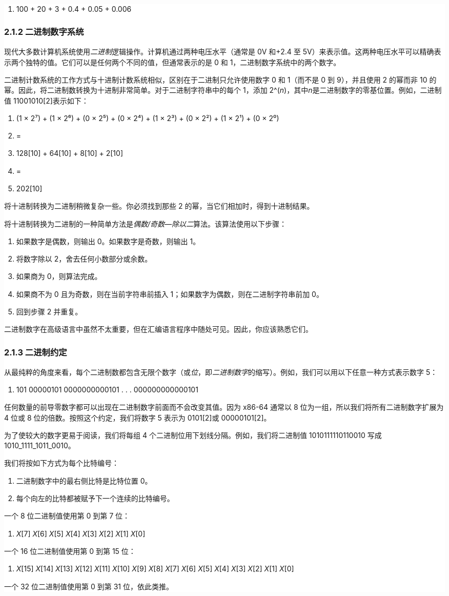 1.  100 + 20 + 3 + 0.4 + 0.05 + 0.006

### 2.1.2 二进制数字系统

现代大多数计算机系统使用*二进制*逻辑操作。计算机通过两种电压水平（通常是 0V 和+2.4 至 5V）来表示值。这两种电压水平可以精确表示两个独特的值。它们可以是任何两个不同的值，但通常表示的是 0 和 1，二进制数字系统中的两个数字。

二进制计数系统的工作方式与十进制计数系统相似，区别在于二进制只允许使用数字 0 和 1（而不是 0 到 9），并且使用 2 的幂而非 10 的幂。因此，将二进制数转换为十进制非常简单。对于二进制字符串中的每个 1，添加 2^(*n*)，其中*n*是二进制数字的零基位置。例如，二进制值 11001010[2]表示如下：

1.  (1 × 2⁷) + (1 × 2⁶) + (0 × 2⁵) + (0 × 2⁴) + (1 × 2³) + (0 × 2²) + (1 × 2¹) + (0 × 2⁰)

1.  =

1.  128[10] + 64[10] + 8[10] + 2[10]

1.  =

1.  202[10]

将十进制转换为二进制稍微复杂一些。你必须找到那些 2 的幂，当它们相加时，得到十进制结果。

将十进制转换为二进制的一种简单方法是*偶数/奇数—除以二*算法。该算法使用以下步骤：

1.  如果数字是偶数，则输出 0。如果数字是奇数，则输出 1。

1.  将数字除以 2，舍去任何小数部分或余数。

1.  如果商为 0，则算法完成。

1.  如果商不为 0 且为奇数，则在当前字符串前插入 1；如果数字为偶数，则在二进制字符串前加 0。

1.  回到步骤 2 并重复。

二进制数字在高级语言中虽然不太重要，但在汇编语言程序中随处可见。因此，你应该熟悉它们。

### 2.1.3 二进制约定

从最纯粹的角度来看，每个二进制数都包含无限个数字（或*位*，即*二进制数字*的缩写）。例如，我们可以用以下任意一种方式表示数字 5：

1.  101 00000101 0000000000101 . . . 000000000000101

任何数量的前导零数字都可以出现在二进制数字前面而不会改变其值。因为 x86-64 通常以 8 位为一组，所以我们将所有二进制数字扩展为 4 位或 8 位的倍数。按照这个约定，我们将数字 5 表示为 0101[2]或 00000101[2]。

为了使较大的数字更易于阅读，我们将每组 4 个二进制位用下划线分隔。例如，我们将二进制值 1010111110110010 写成 1010_1111_1011_0010。

我们将按如下方式为每个比特编号：

1.  二进制数字中的最右侧比特是比特位置 0。

1.  每个向左的比特都被赋予下一个连续的比特编号。

一个 8 位二进制值使用第 0 到第 7 位：

1.  *X*[7] *X*[6] *X*[5] *X*[4] *X*[3] *X*[2] *X*[1] *X*[0]

一个 16 位二进制值使用第 0 到第 15 位：

1.  *X*[15] *X*[14] *X*[13] *X*[12] *X*[11] *X*[10] *X*[9] *X*[8] *X*[7] *X*[6] *X*[5] *X*[4] *X*[3] *X*[2] *X*[1] *X*[0]

一个 32 位二进制值使用第 0 到第 31 位，依此类推。

